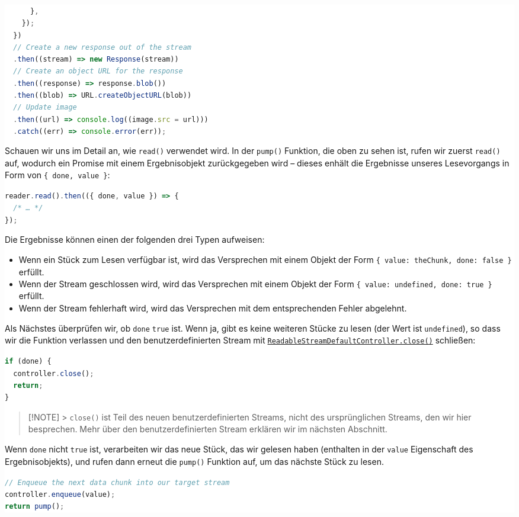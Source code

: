 ```js
      },
    });
  })
  // Create a new response out of the stream
  .then((stream) => new Response(stream))
  // Create an object URL for the response
  .then((response) => response.blob())
  .then((blob) => URL.createObjectURL(blob))
  // Update image
  .then((url) => console.log((image.src = url)))
  .catch((err) => console.error(err));
```

Schauen wir uns im Detail an, wie `read()` verwendet wird. In der `pump()` Funktion, die oben zu sehen ist, rufen wir zuerst `read()` auf, wodurch ein Promise mit einem Ergebnisobjekt zurückgegeben wird – dieses enhält die Ergebnisse unseres Lesevorgangs in Form von `{ done, value }`:

```js
reader.read().then(({ done, value }) => {
  /* … */
});
```

Die Ergebnisse können einen der folgenden drei Typen aufweisen:

- Wenn ein Stück zum Lesen verfügbar ist, wird das Versprechen mit einem Objekt der Form `{ value: theChunk, done: false }` erfüllt.
- Wenn der Stream geschlossen wird, wird das Versprechen mit einem Objekt der Form `{ value: undefined, done: true }` erfüllt.
- Wenn der Stream fehlerhaft wird, wird das Versprechen mit dem entsprechenden Fehler abgelehnt.

Als Nächstes überprüfen wir, ob `done` `true` ist. Wenn ja, gibt es keine weiteren Stücke zu lesen (der Wert ist `undefined`), so dass wir die Funktion verlassen und den benutzerdefinierten Stream mit [`ReadableStreamDefaultController.close()`](/de/docs/Web/API/ReadableStreamDefaultController/close) schließen:

```js
if (done) {
  controller.close();
  return;
}
```

> [!NOTE] > `close()` ist Teil des neuen benutzerdefinierten Streams, nicht des ursprünglichen Streams, den wir hier besprechen. Mehr über den benutzerdefinierten Stream erklären wir im nächsten Abschnitt.

Wenn `done` nicht `true` ist, verarbeiten wir das neue Stück, das wir gelesen haben (enthalten in der `value` Eigenschaft des Ergebnisobjekts), und rufen dann erneut die `pump()` Funktion auf, um das nächste Stück zu lesen.

```js
// Enqueue the next data chunk into our target stream
controller.enqueue(value);
return pump();
```
